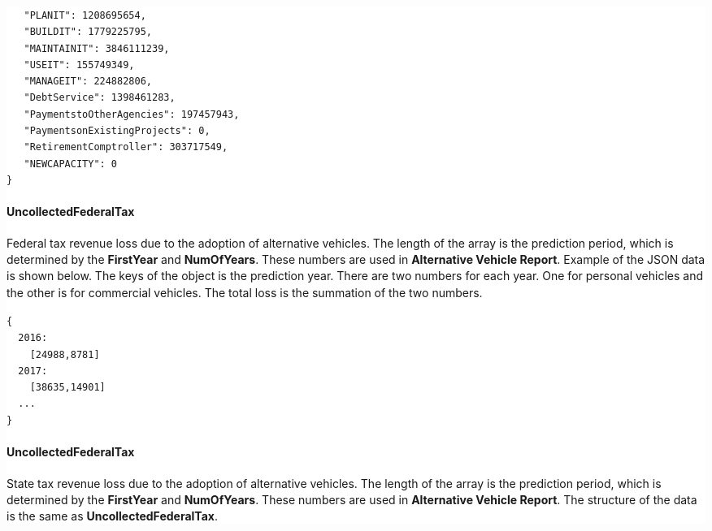 ~~~~
   "PLANIT": 1208695654,
   "BUILDIT": 1779225795,
   "MAINTAINIT": 3846111239,
   "USEIT": 155749349,
   "MANAGEIT": 224882806,
   "DebtService": 1398461283,
   "PaymentstoOtherAgencies": 197457943,
   "PaymentsonExistingProjects": 0,
   "RetirementComptroller": 303717549,
   "NEWCAPACITY": 0
}
~~~~
#### UncollectedFederalTax
Federal tax revenue loss due to the adoption of alternative vehicles. The length of the array is the prediction period, which is determined by the __FirstYear__ and __NumOfYears__. These numbers are used in __Alternative Vehicle Report__. Example of the JSON data is shown below. The keys of the object is the prediction year. There are two numbers for each year. One for personal vehicles and the other is for commercial vehicles. The total loss is the summation of the two numbers.
~~~~
{
  2016:
    [24988,8781]
  2017:
    [38635,14901]
  ...
}
~~~~

#### UncollectedFederalTax
State tax revenue loss due to the adoption of alternative vehicles. The length of the array is the prediction period, which is determined by the __FirstYear__ and __NumOfYears__. These numbers are used in __Alternative Vehicle Report__. The structure of the data is the same as __UncollectedFederalTax__.
